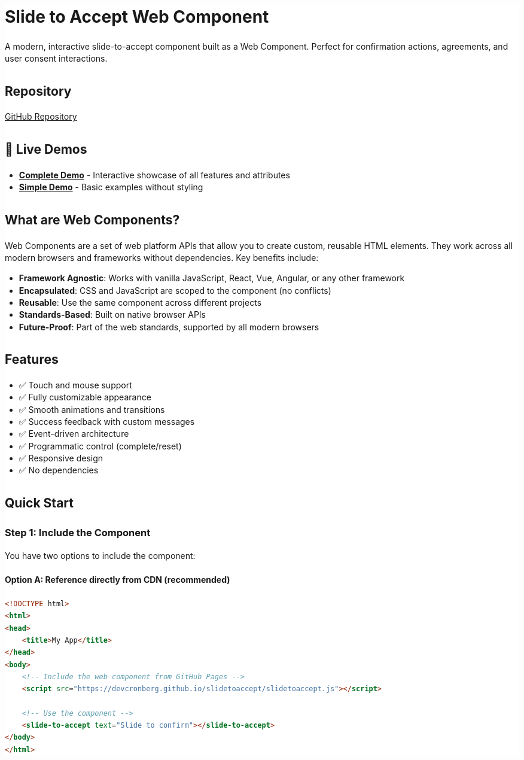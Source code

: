 # Slide to Accept Web Component

A modern, interactive slide-to-accept component built as a Web Component. Perfect for confirmation actions, agreements, and user consent interactions.

## Repository

[GitHub Repository](https://github.com/devcronberg/slidetoaccept)

## 🎯 Live Demos

- **[Complete Demo](https://devcronberg.github.io/slidetoaccept/demo.html)** - Interactive showcase of all features and attributes
- **[Simple Demo](https://devcronberg.github.io/slidetoaccept/demo-simple.html)** - Basic examples without styling

## What are Web Components?

Web Components are a set of web platform APIs that allow you to create custom, reusable HTML elements. They work across all modern browsers and frameworks without dependencies. Key benefits include:

- **Framework Agnostic**: Works with vanilla JavaScript, React, Vue, Angular, or any other framework
- **Encapsulated**: CSS and JavaScript are scoped to the component (no conflicts)
- **Reusable**: Use the same component across different projects
- **Standards-Based**: Built on native browser APIs
- **Future-Proof**: Part of the web standards, supported by all modern browsers

## Features

- ✅ Touch and mouse support
- ✅ Fully customizable appearance
- ✅ Smooth animations and transitions
- ✅ Success feedback with custom messages
- ✅ Event-driven architecture
- ✅ Programmatic control (complete/reset)
- ✅ Responsive design
- ✅ No dependencies

## Quick Start

### Step 1: Include the Component

You have two options to include the component:

#### Option A: Reference directly from CDN (recommended)

```html
<!DOCTYPE html>
<html>
<head>
    <title>My App</title>
</head>
<body>
    <!-- Include the web component from GitHub Pages -->
    <script src="https://devcronberg.github.io/slidetoaccept/slidetoaccept.js"></script>
    
    <!-- Use the component -->
    <slide-to-accept text="Slide to confirm"></slide-to-accept>
</body>
</html>
```
